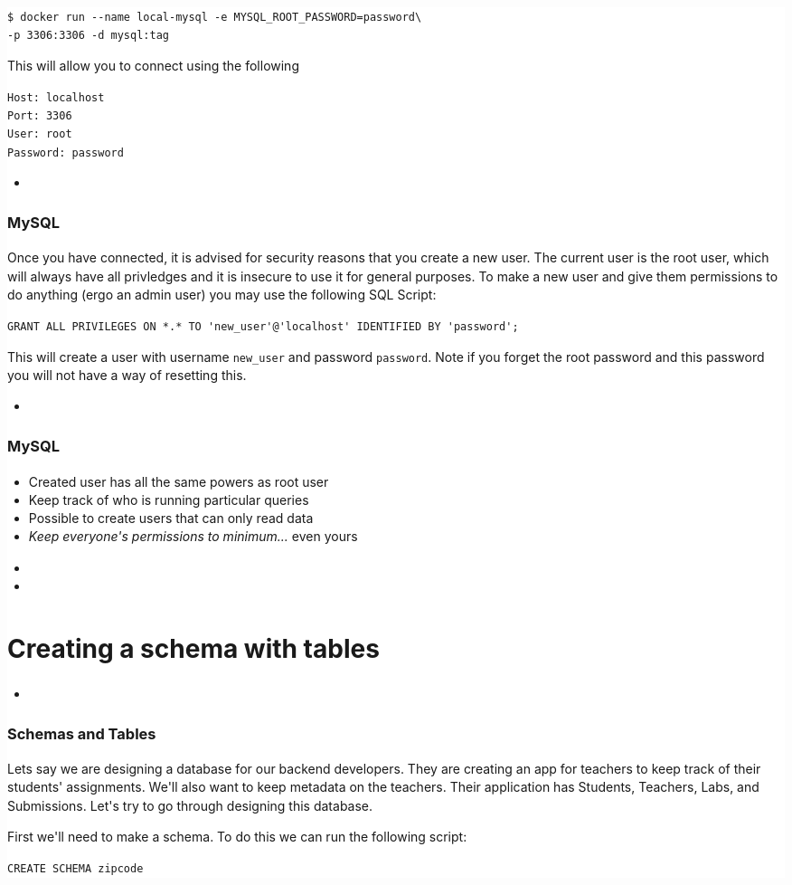 ```
$ docker run --name local-mysql -e MYSQL_ROOT_PASSWORD=password\
-p 3306:3306 -d mysql:tag
```

This will allow you to connect using the following 

```
Host: localhost
Port: 3306
User: root
Password: password
```

-

### MySQL

Once you have connected, it is advised for security reasons that you create a new user. The current user is the root user, which will always have all privledges and it is insecure to use it for general purposes. To make a new user and give them permissions to do anything (ergo an admin user) you may use the following SQL Script:

```
GRANT ALL PRIVILEGES ON *.* TO 'new_user'@'localhost' IDENTIFIED BY 'password';
```

This will create a user with username `new_user` and password `password`. Note if you forget the root password and this password you will not have a way of resetting this.

-

### MySQL

* Created user has all the same powers as root user
* Keep track of who is running particular queries
* Possible to create users that can only read data
* *Keep everyone's permissions to  minimum...* even yours

-
-

# Creating a schema with tables

-

### Schemas and Tables

Lets say we are designing a database for our backend developers. They are creating an app for teachers to keep track of their students' assignments. We'll also want to keep metadata on the teachers. Their application has Students, Teachers, Labs, and Submissions. Let's try to go through designing this database.

First we'll need to make a schema. To do this we can run the following script:

```
CREATE SCHEMA zipcode
```
